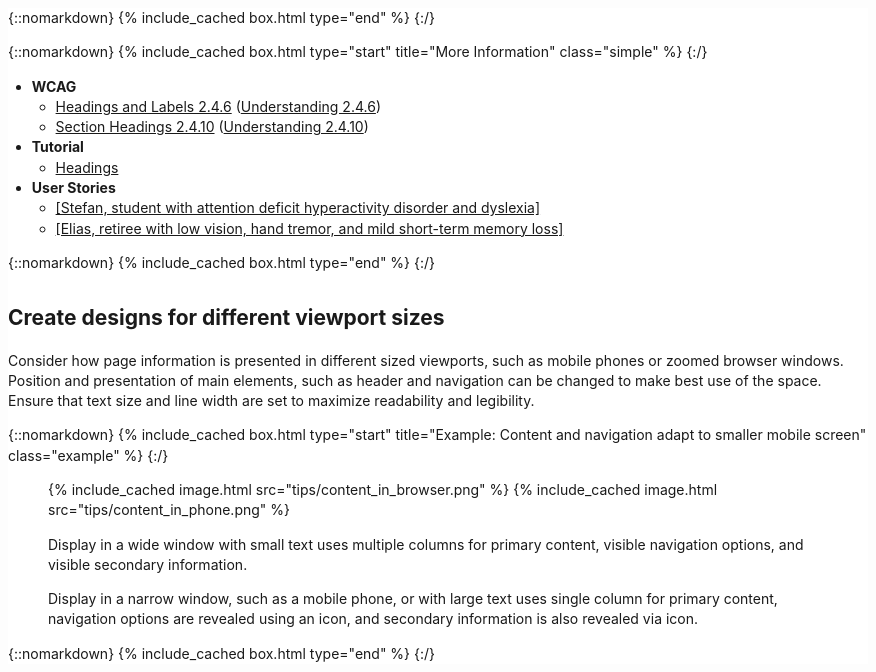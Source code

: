 {::nomarkdown}
{% include_cached box.html type="end" %}
{:/}

{::nomarkdown}
{% include_cached box.html type="start" title="More Information" class="simple" %}
{:/}

* **WCAG**
  * [Headings and Labels 2.4.6](/WAI/WCAG21/quickref/#headings-and-labels) ([Understanding 2.4.6](/WAI/WCAG21/Understanding/headings-and-labels))
  * [Section Headings 2.4.10](/WAI/WCAG21/quickref/#section-headings) ([Understanding 2.4.10](/WAI/WCAG21/Understanding/section-headings))
* **Tutorial**
  * [Headings](/tutorials/page-structure/headings/)
* **User Stories**
  * [[Stefan, student with attention deficit hyperactivity disorder and dyslexia]](/people-use-web/user-stories/story-eight/)
  * [[Elias, retiree with low vision, hand tremor, and mild short-term memory loss]](/people-use-web/user-stories/story-nine/)

{::nomarkdown}
{% include_cached box.html type="end" %}
{:/}

## Create designs for different viewport sizes

Consider how page information is presented in different sized viewports, such as mobile phones or zoomed browser windows. Position and presentation of main elements, such as header and navigation can be changed to make best use of the space. Ensure that text size and line width are set to maximize readability and legibility.

{::nomarkdown}
{% include_cached box.html type="start" title="Example: Content and navigation adapt to smaller mobile screen" class="example" %}
{:/}

<div class="responsive">
  <figure>
    <div>
      {% include_cached image.html src="tips/content_in_browser.png" %}
      {% include_cached image.html src="tips/content_in_phone.png" %}
      <p>Display in a wide window with small text uses multiple columns for primary content, visible navigation options, and visible secondary information.</p>
      <p>Display in a narrow window, such as a mobile phone, or with large text uses single column for primary content, navigation options are revealed using an icon, and secondary information is also revealed via icon.</p>
    </div>
  </figure>
</div>

{::nomarkdown}
{% include_cached box.html type="end" %}
{:/}
